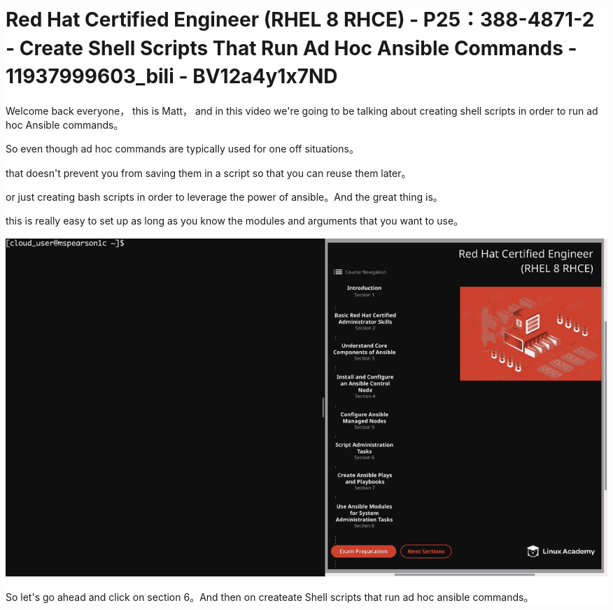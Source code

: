 # Red Hat Certified Engineer (RHEL 8 RHCE) - P25：388-4871-2 - Create Shell Scripts That Run Ad Hoc Ansible Commands - 11937999603_bili - BV12a4y1x7ND

Welcome back everyone， this is Matt， and in this video we're going to be talking about creating shell scripts in order to run ad hoc Ansible commands。

So even though ad hoc commands are typically used for one off situations。

 that doesn't prevent you from saving them in a script so that you can reuse them later。

 or just creating bash scripts in order to leverage the power of ansible。And the great thing is。

 this is really easy to set up as long as you know the modules and arguments that you want to use。



![](img/7cad8cd7b59ee91d26237c0484ff2736_1.png)

So let's go ahead and click on section 6。And then on createate Shell scripts that run ad hoc ansible commands。


